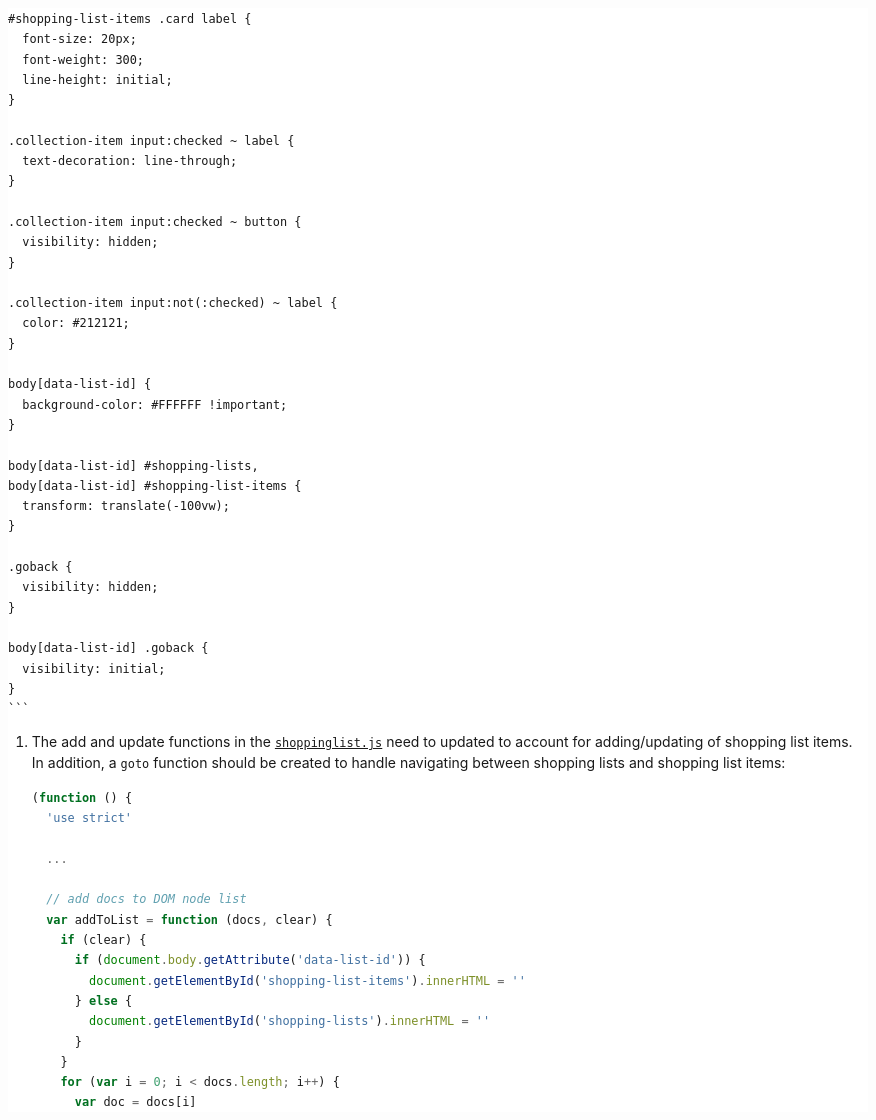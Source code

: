 	#shopping-list-items .card label {
	  font-size: 20px;
	  font-weight: 300;
	  line-height: initial;
	}
	
	.collection-item input:checked ~ label {
	  text-decoration: line-through;
	}
	
	.collection-item input:checked ~ button {
	  visibility: hidden;
	}
	
	.collection-item input:not(:checked) ~ label {
	  color: #212121;
	}
	
	body[data-list-id] {
	  background-color: #FFFFFF !important;
	}
	
	body[data-list-id] #shopping-lists,
	body[data-list-id] #shopping-list-items {
	  transform: translate(-100vw);
	}
	
	.goback {
	  visibility: hidden;
	}
	
	body[data-list-id] .goback {
	  visibility: initial;
	}
	```

1. The add and update functions in the [`shoppinglist.js`](step-04/shoppinglist.js) need to updated to account for adding/updating of shopping list items. In addition, a `goto` function should be created to handle navigating between shopping lists and shopping list items:

	```js
	(function () {
	  'use strict'
	  
	  ...
	  
	  // add docs to DOM node list
	  var addToList = function (docs, clear) {
	    if (clear) {
	      if (document.body.getAttribute('data-list-id')) {
	        document.getElementById('shopping-list-items').innerHTML = ''
	      } else {
	        document.getElementById('shopping-lists').innerHTML = ''
	      }
	    }
	    for (var i = 0; i < docs.length; i++) {
	      var doc = docs[i]
	